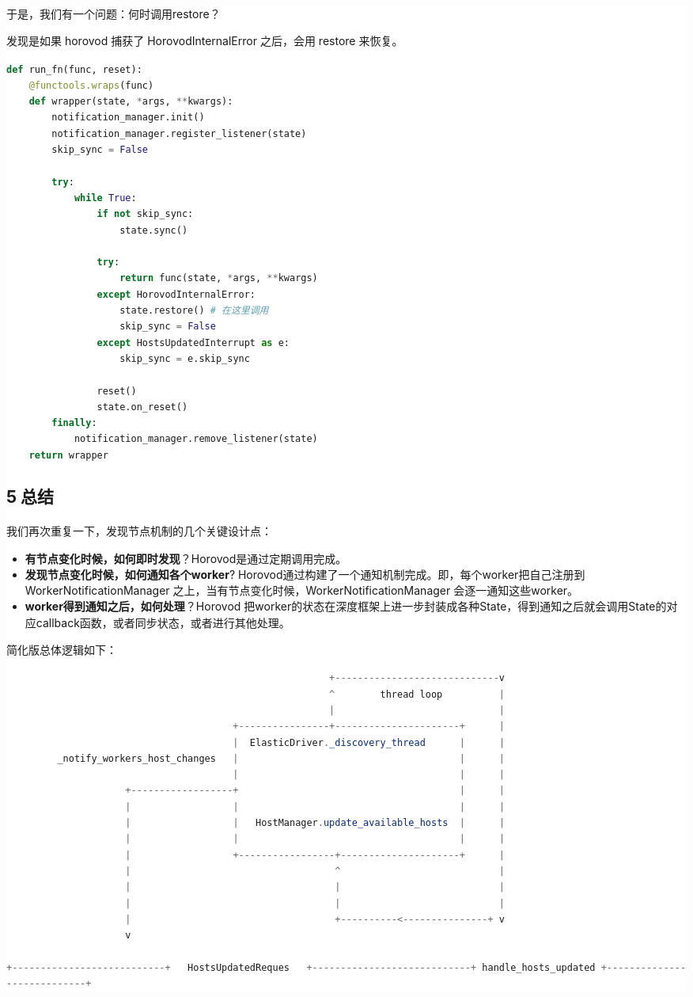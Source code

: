 于是，我们有一个问题：何时调用restore？

发现是如果 horovod 捕获了 HorovodInternalError 之后，会用 restore 来恢复。

```python
def run_fn(func, reset):
    @functools.wraps(func)
    def wrapper(state, *args, **kwargs):
        notification_manager.init()
        notification_manager.register_listener(state)
        skip_sync = False

        try:
            while True:
                if not skip_sync:
                    state.sync()

                try:
                    return func(state, *args, **kwargs)
                except HorovodInternalError:
                    state.restore() # 在这里调用
                    skip_sync = False
                except HostsUpdatedInterrupt as e:
                    skip_sync = e.skip_sync

                reset()
                state.on_reset()
        finally:
            notification_manager.remove_listener(state)
    return wrapper
```

## 5 总结

我们再次重复一下，发现节点机制的几个关键设计点：

- **有节点变化时候，如何即时发现**？Horovod是通过定期调用完成。
- **发现节点变化时候，如何通知各个worker**? Horovod通过构建了一个通知机制完成。即，每个worker把自己注册到WorkerNotificationManager 之上，当有节点变化时候，WorkerNotificationManager 会逐一通知这些worker。
- **worker得到通知之后，如何处理**？Horovod 把worker的状态在深度框架上进一步封装成各种State，得到通知之后就会调用State的对应callback函数，或者同步状态，或者进行其他处理。

简化版总体逻辑如下：

```java
                                                         +-----------------------------v
                                                         ^        thread loop          |
                                                         |                             |
                                        +----------------+----------------------+      |
                                        |  ElasticDriver._discovery_thread      |      |
         _notify_workers_host_changes   |                                       |      |
                                        |                                       |      |
                     +------------------+                                       |      |
                     |                  |                                       |      |
                     |                  |   HostManager.update_available_hosts  |      |
                     |                  |                                       |      |
                     |                  +-----------------+---------------------+      |
                     |                                    ^                            |
                     |                                    |                            |
                     |                                    |                            |
                     |                                    +----------<---------------+ v
                     v

+---------------------------+   HostsUpdatedReques   +----------------------------+ handle_hosts_updated +----------------------------+
```